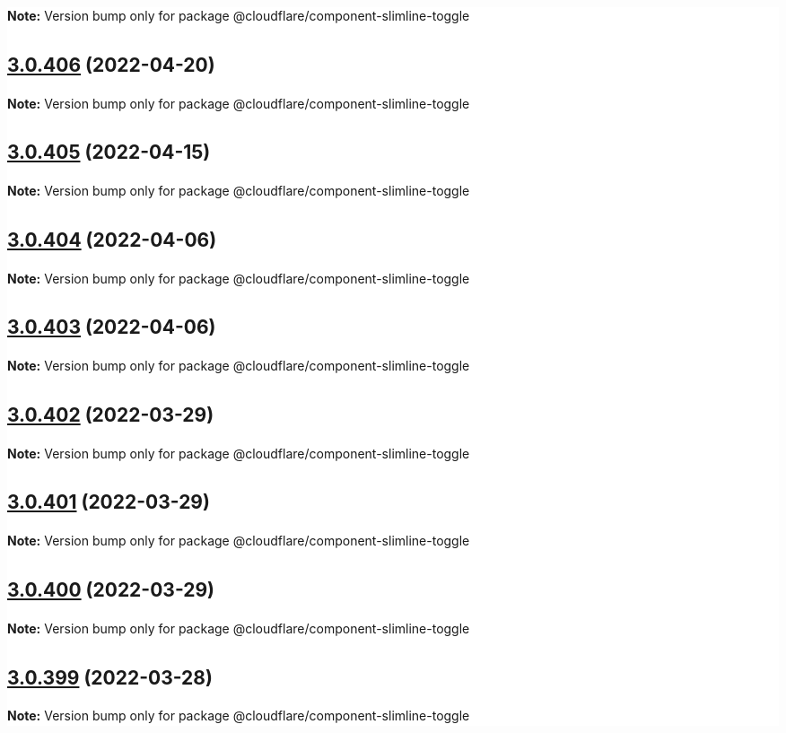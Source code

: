 **Note:** Version bump only for package @cloudflare/component-slimline-toggle

## [3.0.406](http://stash.cfops.it:7999/fe/stratus/compare/@cloudflare/component-slimline-toggle@3.0.405...@cloudflare/component-slimline-toggle@3.0.406) (2022-04-20)

**Note:** Version bump only for package @cloudflare/component-slimline-toggle

## [3.0.405](http://stash.cfops.it:7999/fe/stratus/compare/@cloudflare/component-slimline-toggle@3.0.404...@cloudflare/component-slimline-toggle@3.0.405) (2022-04-15)

**Note:** Version bump only for package @cloudflare/component-slimline-toggle

## [3.0.404](http://stash.cfops.it:7999/fe/stratus/compare/@cloudflare/component-slimline-toggle@3.0.403...@cloudflare/component-slimline-toggle@3.0.404) (2022-04-06)

**Note:** Version bump only for package @cloudflare/component-slimline-toggle

## [3.0.403](http://stash.cfops.it:7999/fe/stratus/compare/@cloudflare/component-slimline-toggle@3.0.402...@cloudflare/component-slimline-toggle@3.0.403) (2022-04-06)

**Note:** Version bump only for package @cloudflare/component-slimline-toggle

## [3.0.402](http://stash.cfops.it:7999/fe/stratus/compare/@cloudflare/component-slimline-toggle@3.0.401...@cloudflare/component-slimline-toggle@3.0.402) (2022-03-29)

**Note:** Version bump only for package @cloudflare/component-slimline-toggle

## [3.0.401](http://stash.cfops.it:7999/fe/stratus/compare/@cloudflare/component-slimline-toggle@3.0.400...@cloudflare/component-slimline-toggle@3.0.401) (2022-03-29)

**Note:** Version bump only for package @cloudflare/component-slimline-toggle

## [3.0.400](http://stash.cfops.it:7999/fe/stratus/compare/@cloudflare/component-slimline-toggle@3.0.399...@cloudflare/component-slimline-toggle@3.0.400) (2022-03-29)

**Note:** Version bump only for package @cloudflare/component-slimline-toggle

## [3.0.399](http://stash.cfops.it:7999/fe/stratus/compare/@cloudflare/component-slimline-toggle@3.0.398...@cloudflare/component-slimline-toggle@3.0.399) (2022-03-28)

**Note:** Version bump only for package @cloudflare/component-slimline-toggle
